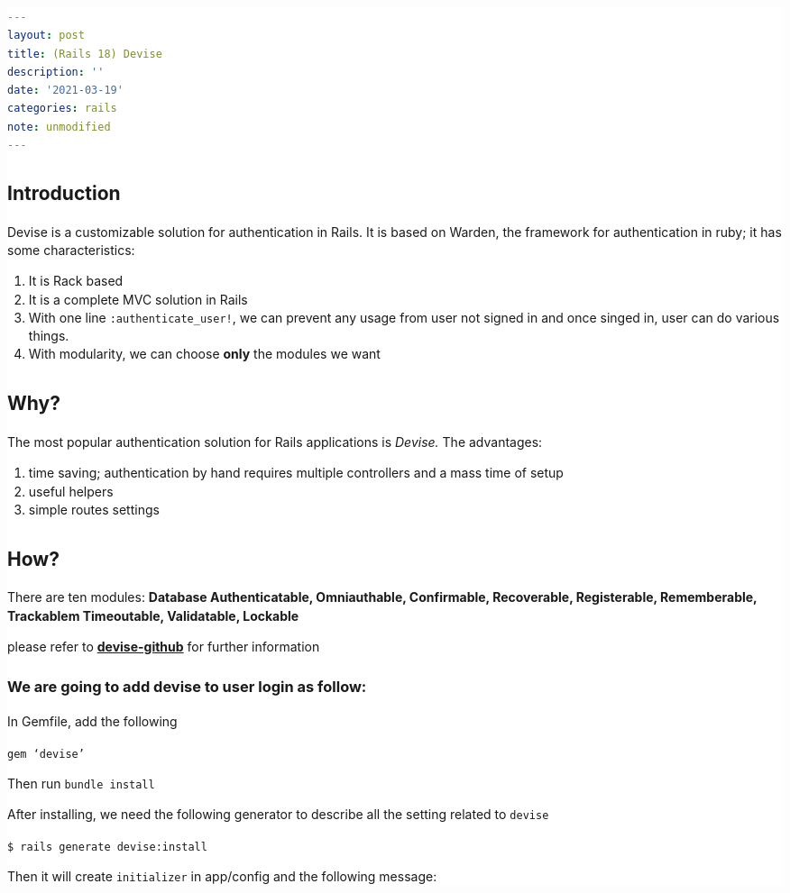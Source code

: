 ```yaml
---
layout: post
title: (Rails 18) Devise
description: ''
date: '2021-03-19'
categories: rails
note: unmodified
---
```


## Introduction

Devise is a customizable solution for authentication in Rails. It is based on Warden, the framework for authentication in ruby; it has some characteristics:

1.  It is Rack based
2.  It is a complete MVC solution in Rails
3.  With one line `:authenticate_user!`, we can prevent any usage from user not signed in and once singed in, user can do various things.
4.  With modularity, we can choose **only** the modules we want

## Why?

The most popular authentication solution for Rails applications is _Devise._ The advantages:

1.  time saving; authentication by hand requires multiple controllers and a mass time of setup
2.  useful helpers
3.  simple routes settings

## How?

There are ten modules: **Database Authenticatable, Omniauthable, Confirmable, Recoverable, Registerable, Rememberable, Trackablem Timeoutable, Validatable, Lockable**

please refer to [**devise-github**](https://github.com/heartcombo/devise) for further information

### We are going to add devise to user login as follow:

In Gemfile, add the following
```
gem ‘devise’
```
Then run `bundle install`

After installing, we need the following generator to describe all the setting related to `devise`
```
$ rails generate devise:install
```
Then it will create `initializer` in app/config and the following message: